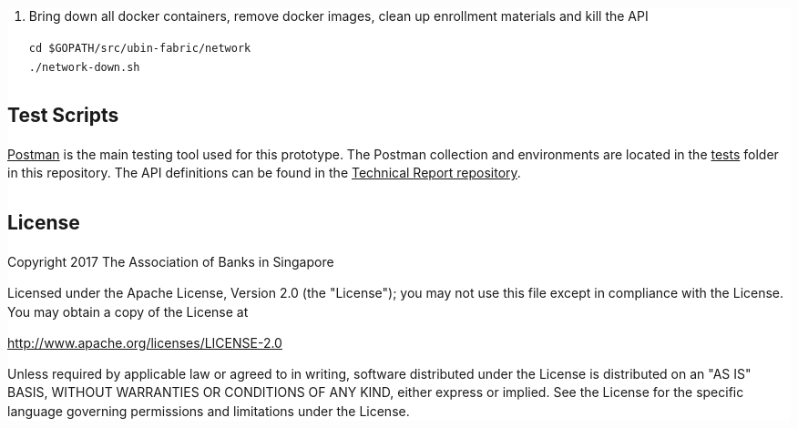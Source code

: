 1. Bring down all docker containers, remove docker images, clean up enrollment materials and kill the API
    ```
    cd $GOPATH/src/ubin-fabric/network
    ./network-down.sh
    ```

## Test Scripts

[Postman](https://www.getpostman.com/) is the main testing tool used for this prototype. The Postman collection and environments are located in the [tests](tests/postman) folder in this repository. The API definitions can be found in the [Technical Report repository](https://github.com/project-ubin/ubin-docs/blob/master/api/UbinPhase2-FabricAPI.pdf).


## License 
 
Copyright 2017 The Association of Banks in Singapore
 
Licensed under the Apache License, Version 2.0 (the "License");
you may not use this file except in compliance with the License.
You may obtain a copy of the License at
 
http://www.apache.org/licenses/LICENSE-2.0
 
Unless required by applicable law or agreed to in writing, software
distributed under the License is distributed on an "AS IS" BASIS,
WITHOUT WARRANTIES OR CONDITIONS OF ANY KIND, either express or implied.
See the License for the specific language governing permissions and
limitations under the License.
